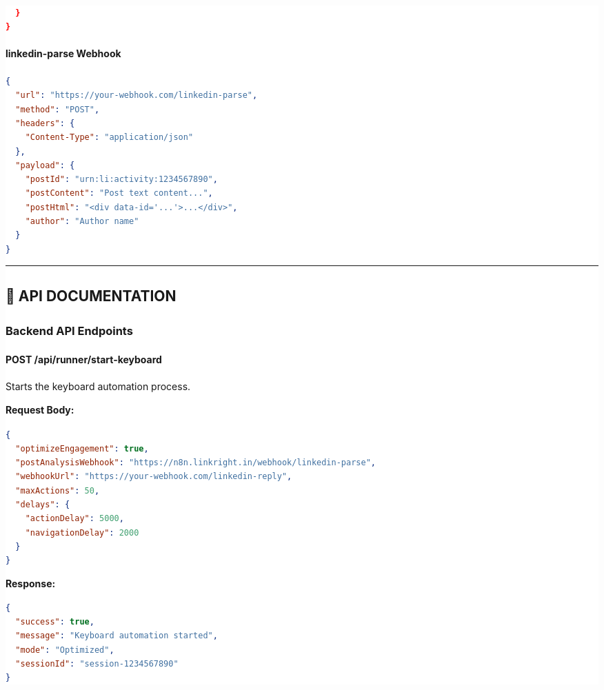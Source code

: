 ```json
  }
}
```

#### **linkedin-parse Webhook**
```json
{
  "url": "https://your-webhook.com/linkedin-parse",
  "method": "POST",
  "headers": {
    "Content-Type": "application/json"
  },
  "payload": {
    "postId": "urn:li:activity:1234567890",
    "postContent": "Post text content...",
    "postHtml": "<div data-id='...'>...</div>",
    "author": "Author name"
  }
}
```

---

## 🔌 **API DOCUMENTATION**

### **Backend API Endpoints**

#### **POST /api/runner/start-keyboard**
Starts the keyboard automation process.

**Request Body:**
```json
{
  "optimizeEngagement": true,
  "postAnalysisWebhook": "https://n8n.linkright.in/webhook/linkedin-parse",
  "webhookUrl": "https://your-webhook.com/linkedin-reply",
  "maxActions": 50,
  "delays": {
    "actionDelay": 5000,
    "navigationDelay": 2000
  }
}
```

**Response:**
```json
{
  "success": true,
  "message": "Keyboard automation started",
  "mode": "Optimized",
  "sessionId": "session-1234567890"
}
```
